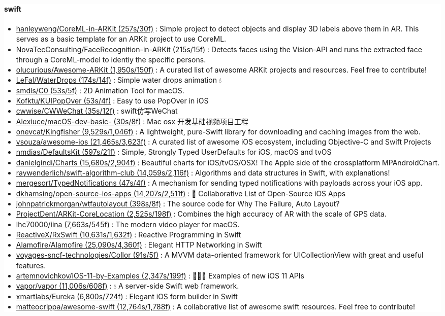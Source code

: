 #### swift
* [hanleyweng/CoreML-in-ARKit (257s/30f)](https://github.com/hanleyweng/CoreML-in-ARKit) : Simple project to detect objects and display 3D labels above them in AR. This serves as a basic template for an ARKit project to use CoreML.
* [NovaTecConsulting/FaceRecognition-in-ARKit (215s/15f)](https://github.com/NovaTecConsulting/FaceRecognition-in-ARKit) : Detects faces using the Vision-API and runs the extracted face through a CoreML-model to identiy the specific persons.
* [olucurious/Awesome-ARKit (1,950s/150f)](https://github.com/olucurious/Awesome-ARKit) : A curated list of awesome ARKit projects and resources. Feel free to contribute!
* [LeFal/WaterDrops (174s/14f)](https://github.com/LeFal/WaterDrops) : Simple water drops animation 💧
* [smdls/C0 (53s/5f)](https://github.com/smdls/C0) : 2D Animation Tool for macOS.
* [Kofktu/KUIPopOver (53s/4f)](https://github.com/Kofktu/KUIPopOver) : Easy to use PopOver in iOS
* [cwwise/CWWeChat (35s/12f)](https://github.com/cwwise/CWWeChat) : swift仿写WeChat
* [Alexiuce/macOS-dev-basic- (30s/8f)](https://github.com/Alexiuce/macOS-dev-basic-) : Mac osx 开发基础视频项目工程
* [onevcat/Kingfisher (9,529s/1,046f)](https://github.com/onevcat/Kingfisher) : A lightweight, pure-Swift library for downloading and caching images from the web.
* [vsouza/awesome-ios (21,465s/3,623f)](https://github.com/vsouza/awesome-ios) : A curated list of awesome iOS ecosystem, including Objective-C and Swift Projects
* [nmdias/DefaultsKit (597s/21f)](https://github.com/nmdias/DefaultsKit) : Simple, Strongly Typed UserDefaults for iOS, macOS and tvOS
* [danielgindi/Charts (15,680s/2,904f)](https://github.com/danielgindi/Charts) : Beautiful charts for iOS/tvOS/OSX! The Apple side of the crossplatform MPAndroidChart.
* [raywenderlich/swift-algorithm-club (14,059s/2,116f)](https://github.com/raywenderlich/swift-algorithm-club) : Algorithms and data structures in Swift, with explanations!
* [mergesort/TypedNotifications (47s/4f)](https://github.com/mergesort/TypedNotifications) : A mechanism for sending typed notifications with payloads across your iOS app.
* [dkhamsing/open-source-ios-apps (14,207s/2,511f)](https://github.com/dkhamsing/open-source-ios-apps) : 📱 Collaborative List of Open-Source iOS Apps
* [johnpatrickmorgan/wtfautolayout (398s/8f)](https://github.com/johnpatrickmorgan/wtfautolayout) : The source code for Why The Failure, Auto Layout?
* [ProjectDent/ARKit-CoreLocation (2,525s/198f)](https://github.com/ProjectDent/ARKit-CoreLocation) : Combines the high accuracy of AR with the scale of GPS data.
* [lhc70000/iina (7,663s/545f)](https://github.com/lhc70000/iina) : The modern video player for macOS.
* [ReactiveX/RxSwift (10,631s/1,632f)](https://github.com/ReactiveX/RxSwift) : Reactive Programming in Swift
* [Alamofire/Alamofire (25,090s/4,360f)](https://github.com/Alamofire/Alamofire) : Elegant HTTP Networking in Swift
* [voyages-sncf-technologies/Collor (91s/5f)](https://github.com/voyages-sncf-technologies/Collor) : A MVVM data-oriented framework for UICollectionView with great and useful features.
* [artemnovichkov/iOS-11-by-Examples (2,347s/199f)](https://github.com/artemnovichkov/iOS-11-by-Examples) : 👨🏻‍💻 Examples of new iOS 11 APIs
* [vapor/vapor (11,006s/608f)](https://github.com/vapor/vapor) : 💧 A server-side Swift web framework.
* [xmartlabs/Eureka (6,800s/724f)](https://github.com/xmartlabs/Eureka) : Elegant iOS form builder in Swift
* [matteocrippa/awesome-swift (12,764s/1,788f)](https://github.com/matteocrippa/awesome-swift) : A collaborative list of awesome swift resources. Feel free to contribute!
